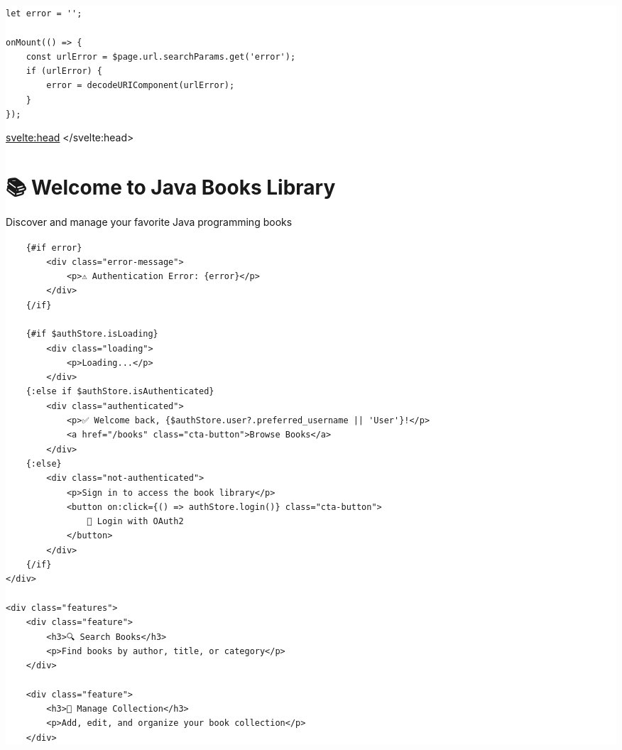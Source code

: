     let error = '';

    onMount(() => {
        const urlError = $page.url.searchParams.get('error');
        if (urlError) {
            error = decodeURIComponent(urlError);
        }
    });
</script>

<svelte:head>
    <title>Java Books Library</title>
</svelte:head>

<div class="home-container">
    <div class="hero">
        <h1>📚 Welcome to Java Books Library</h1>
        <p>Discover and manage your favorite Java programming books</p>
        
        {#if error}
            <div class="error-message">
                <p>⚠️ Authentication Error: {error}</p>
            </div>
        {/if}

        {#if $authStore.isLoading}
            <div class="loading">
                <p>Loading...</p>
            </div>
        {:else if $authStore.isAuthenticated}
            <div class="authenticated">
                <p>✅ Welcome back, {$authStore.user?.preferred_username || 'User'}!</p>
                <a href="/books" class="cta-button">Browse Books</a>
            </div>
        {:else}
            <div class="not-authenticated">
                <p>Sign in to access the book library</p>
                <button on:click={() => authStore.login()} class="cta-button">
                    🔐 Login with OAuth2
                </button>
            </div>
        {/if}
    </div>

    <div class="features">
        <div class="feature">
            <h3>🔍 Search Books</h3>
            <p>Find books by author, title, or category</p>
        </div>
        
        <div class="feature">
            <h3>📖 Manage Collection</h3>
            <p>Add, edit, and organize your book collection</p>
        </div>
        